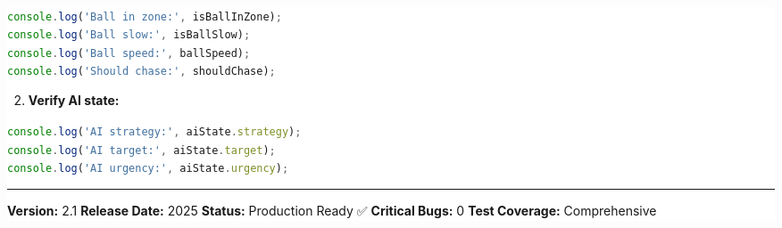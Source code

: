 ```javascript
console.log('Ball in zone:', isBallInZone);
console.log('Ball slow:', isBallSlow);
console.log('Ball speed:', ballSpeed);
console.log('Should chase:', shouldChase);
```

2. **Verify AI state:**

```javascript
console.log('AI strategy:', aiState.strategy);
console.log('AI target:', aiState.target);
console.log('AI urgency:', aiState.urgency);
```

---

**Version:** 2.1
**Release Date:** 2025
**Status:** Production Ready ✅
**Critical Bugs:** 0
**Test Coverage:** Comprehensive
